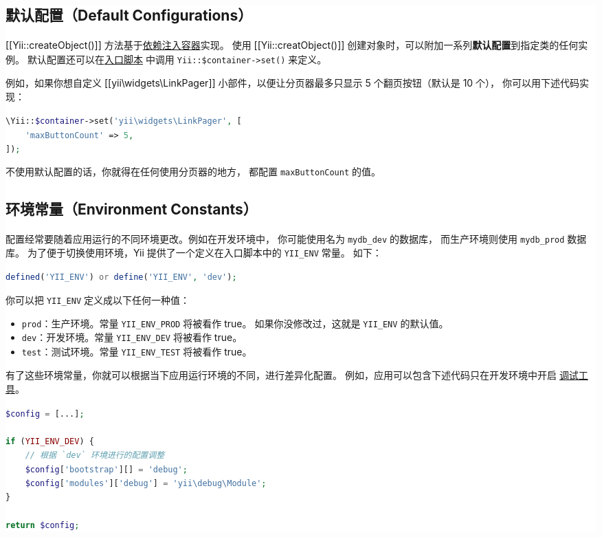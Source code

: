 
## 默认配置（Default Configurations） <span id="default-configurations"></span>

[[Yii::createObject()]] 方法基于[依赖注入容器](concept-di-container.md)实现。
使用 [[Yii::creatObject()]] 创建对象时，可以附加一系列**默认配置**到指定类的任何实例。
默认配置还可以在[入口脚本](runtime-bootstrapping.md)
中调用 `Yii::$container->set()` 来定义。

例如，如果你想自定义 [[yii\widgets\LinkPager]] 小部件，以便让分页器最多只显示 5 个翻页按钮（默认是 10 个），
你可以用下述代码实现：

```php
\Yii::$container->set('yii\widgets\LinkPager', [
    'maxButtonCount' => 5,
]);
```

不使用默认配置的话，你就得在任何使用分页器的地方，
都配置 `maxButtonCount` 的值。


## 环境常量（Environment Constants） <span id="environment-constants"></span>

配置经常要随着应用运行的不同环境更改。例如在开发环境中，
你可能使用名为 `mydb_dev` 的数据库，
而生产环境则使用 `mydb_prod` 数据库。
为了便于切换使用环境，Yii 提供了一个定义在入口脚本中的 `YII_ENV` 常量。
如下：

```php
defined('YII_ENV') or define('YII_ENV', 'dev');
```

你可以把 `YII_ENV` 定义成以下任何一种值：

- `prod`：生产环境。常量 `YII_ENV_PROD` 将被看作 true。
  如果你没修改过，这就是 `YII_ENV` 的默认值。
- `dev`：开发环境。常量 `YII_ENV_DEV` 将被看作 true。
- `test`：测试环境。常量 `YII_ENV_TEST` 将被看作 true。

有了这些环境常量，你就可以根据当下应用运行环境的不同，进行差异化配置。
例如，应用可以包含下述代码只在开发环境中开启
[调试工具](tool-debugger.md)。

```php
$config = [...];

if (YII_ENV_DEV) {
    // 根据 `dev` 环境进行的配置调整
    $config['bootstrap'][] = 'debug';
    $config['modules']['debug'] = 'yii\debug\Module';
}

return $config;
```
